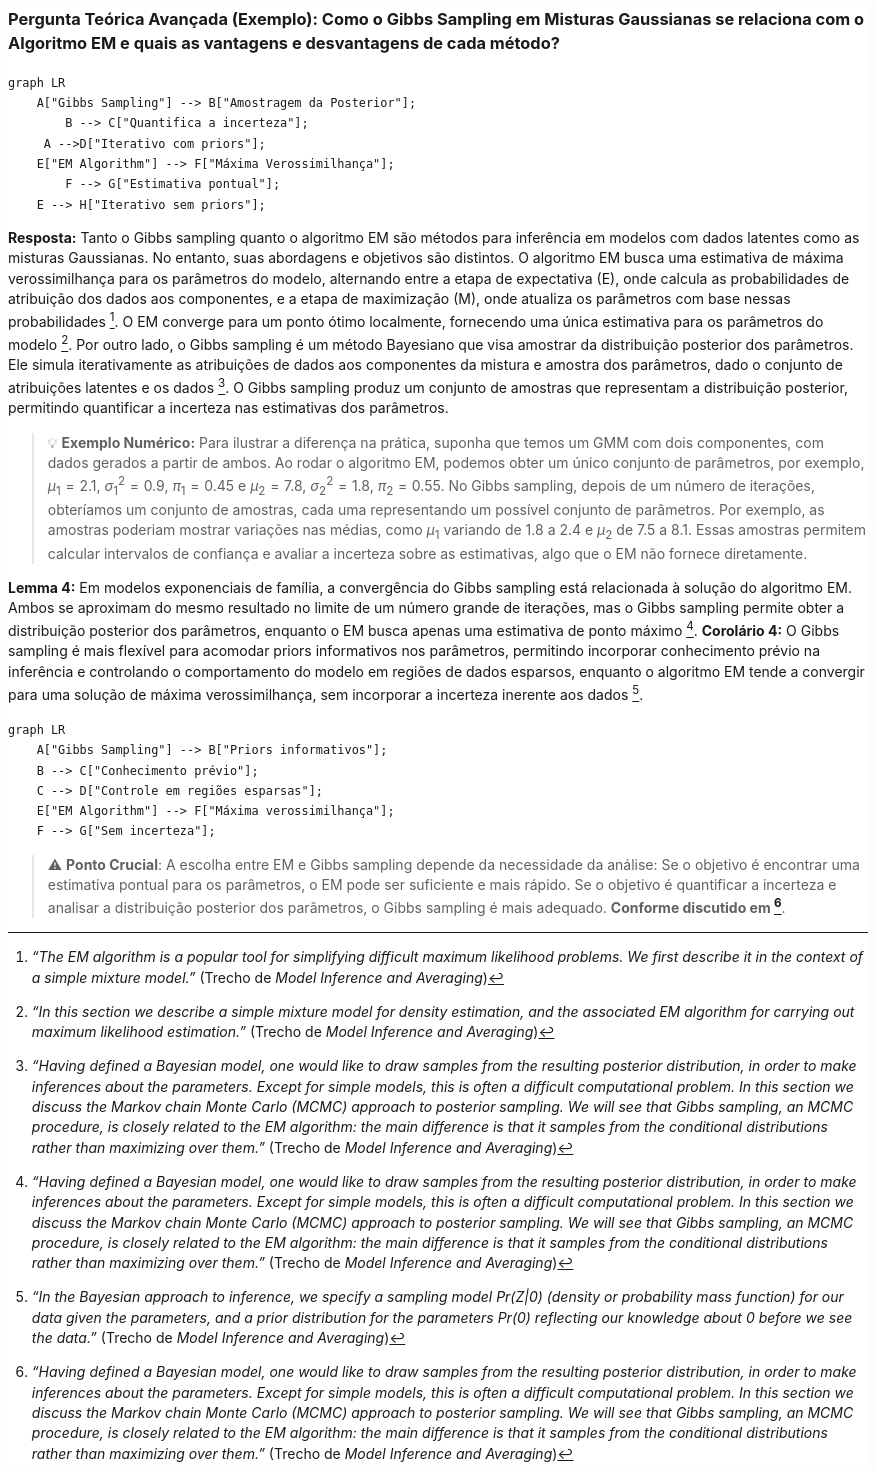 ### Pergunta Teórica Avançada (Exemplo): Como o Gibbs Sampling em Misturas Gaussianas se relaciona com o Algoritmo EM e quais as vantagens e desvantagens de cada método?
```mermaid
graph LR
    A["Gibbs Sampling"] --> B["Amostragem da Posterior"];
        B --> C["Quantifica a incerteza"];
     A -->D["Iterativo com priors"];
    E["EM Algorithm"] --> F["Máxima Verossimilhança"];
        F --> G["Estimativa pontual"];
    E --> H["Iterativo sem priors"];
```

**Resposta:**
Tanto o Gibbs sampling quanto o algoritmo EM são métodos para inferência em modelos com dados latentes como as misturas Gaussianas. No entanto, suas abordagens e objetivos são distintos. O algoritmo EM busca uma estimativa de máxima verossimilhança para os parâmetros do modelo, alternando entre a etapa de expectativa (E), onde calcula as probabilidades de atribuição dos dados aos componentes, e a etapa de maximização (M), onde atualiza os parâmetros com base nessas probabilidades [^8.5]. O EM converge para um ponto ótimo localmente, fornecendo uma única estimativa para os parâmetros do modelo [^8.5.1].
Por outro lado, o Gibbs sampling é um método Bayesiano que visa amostrar da distribuição posterior dos parâmetros. Ele simula iterativamente as atribuições de dados aos componentes da mistura e amostra dos parâmetros, dado o conjunto de atribuições latentes e os dados [^8.6]. O Gibbs sampling produz um conjunto de amostras que representam a distribuição posterior, permitindo quantificar a incerteza nas estimativas dos parâmetros.

> 💡 **Exemplo Numérico:** Para ilustrar a diferença na prática, suponha que temos um GMM com dois componentes, com dados gerados a partir de ambos. Ao rodar o algoritmo EM, podemos obter um único conjunto de parâmetros, por exemplo, $\mu_1 = 2.1$, $\sigma_1^2 = 0.9$, $\pi_1 = 0.45$ e $\mu_2 = 7.8$, $\sigma_2^2 = 1.8$, $\pi_2 = 0.55$. No Gibbs sampling, depois de um número de iterações, obteríamos um conjunto de amostras, cada uma representando um possível conjunto de parâmetros. Por exemplo, as amostras poderiam mostrar variações nas médias, como $\mu_1$ variando de 1.8 a 2.4 e $\mu_2$ de 7.5 a 8.1. Essas amostras permitem calcular intervalos de confiança e avaliar a incerteza sobre as estimativas, algo que o EM não fornece diretamente.

**Lemma 4:** Em modelos exponenciais de família, a convergência do Gibbs sampling está relacionada à solução do algoritmo EM. Ambos se aproximam do mesmo resultado no limite de um número grande de iterações, mas o Gibbs sampling permite obter a distribuição posterior dos parâmetros, enquanto o EM busca apenas uma estimativa de ponto máximo [^8.6].
**Corolário 4:** O Gibbs sampling é mais flexível para acomodar priors informativos nos parâmetros, permitindo incorporar conhecimento prévio na inferência e controlando o comportamento do modelo em regiões de dados esparsos, enquanto o algoritmo EM tende a convergir para uma solução de máxima verossimilhança, sem incorporar a incerteza inerente aos dados [^8.3].
```mermaid
graph LR
    A["Gibbs Sampling"] --> B["Priors informativos"];
    B --> C["Conhecimento prévio"];
    C --> D["Controle em regiões esparsas"];
    E["EM Algorithm"] --> F["Máxima verossimilhança"];
    F --> G["Sem incerteza"];
```
> ⚠️ **Ponto Crucial**: A escolha entre EM e Gibbs sampling depende da necessidade da análise: Se o objetivo é encontrar uma estimativa pontual para os parâmetros, o EM pode ser suficiente e mais rápido. Se o objetivo é quantificar a incerteza e analisar a distribuição posterior dos parâmetros, o Gibbs sampling é mais adequado. **Conforme discutido em [^8.6]**.


[^8.1]: *“For most of this book, the fitting (learning) of models has been achieved by minimizing a sum of squares for regression, or by minimizing cross-entropy for classification. In fact, both of these minimizations are instances of the maximum likelihood approach to fitting.”* (Trecho de *Model Inference and Averaging*)
[^8.2]: *“The bootstrap method provides a direct computational way of assessing uncertainty, by sampling from the training data. Here we illustrate the bootstrap in a simple one-dimensional smoothing problem, and show its connection to maximum likelihood.”* (Trecho de *Model Inference and Averaging*)
[^8.3]: *“In the Bayesian approach to inference, we specify a sampling model Pr(Z|0) (density or probability mass function) for our data given the parameters, and a prior distribution for the parameters Pr(0) reflecting our knowledge about 0 before we see the data.”* (Trecho de *Model Inference and Averaging*)
[^8.4]: *“The distribution (8.25) with τ → ∞ is called a noninformative prior for 0. In Gaussian models, maximum likelihood and parametric bootstrap analyses tend to agree with Bayesian analyses that use a noninformative prior for the free parameters.”* (Trecho de *Model Inference and Averaging*)
[^8.5]: *“The EM algorithm is a popular tool for simplifying difficult maximum likelihood problems. We first describe it in the context of a simple mixture model.”* (Trecho de *Model Inference and Averaging*)
[^8.5.1]: *“In this section we describe a simple mixture model for density estimation, and the associated EM algorithm for carrying out maximum likelihood estimation.”* (Trecho de *Model Inference and Averaging*)
[^8.6]: *“Having defined a Bayesian model, one would like to draw samples from the resulting posterior distribution, in order to make inferences about the parameters. Except for simple models, this is often a difficult computational problem. In this section we discuss the Markov chain Monte Carlo (MCMC) approach to posterior sampling. We will see that Gibbs sampling, an MCMC procedure, is closely related to the EM algorithm: the main difference is that it samples from the conditional distributions rather than maximizing over them.”* (Trecho de *Model Inference and Averaging*)